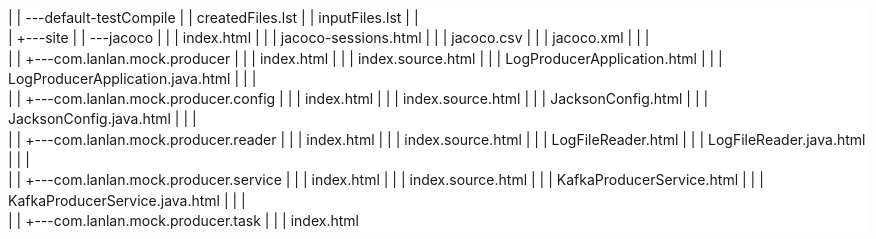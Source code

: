 |       |           \---default-testCompile
|       |                   createdFiles.lst
|       |                   inputFiles.lst
|       |                   
|       +---site
|       |   \---jacoco
|       |       |   index.html
|       |       |   jacoco-sessions.html
|       |       |   jacoco.csv
|       |       |   jacoco.xml
|       |       |   
|       |       +---com.lanlan.mock.producer
|       |       |       index.html
|       |       |       index.source.html
|       |       |       LogProducerApplication.html
|       |       |       LogProducerApplication.java.html
|       |       |       
|       |       +---com.lanlan.mock.producer.config
|       |       |       index.html
|       |       |       index.source.html
|       |       |       JacksonConfig.html
|       |       |       JacksonConfig.java.html
|       |       |       
|       |       +---com.lanlan.mock.producer.reader
|       |       |       index.html
|       |       |       index.source.html
|       |       |       LogFileReader.html
|       |       |       LogFileReader.java.html
|       |       |       
|       |       +---com.lanlan.mock.producer.service
|       |       |       index.html
|       |       |       index.source.html
|       |       |       KafkaProducerService.html
|       |       |       KafkaProducerService.java.html
|       |       |       
|       |       +---com.lanlan.mock.producer.task
|       |       |       index.html